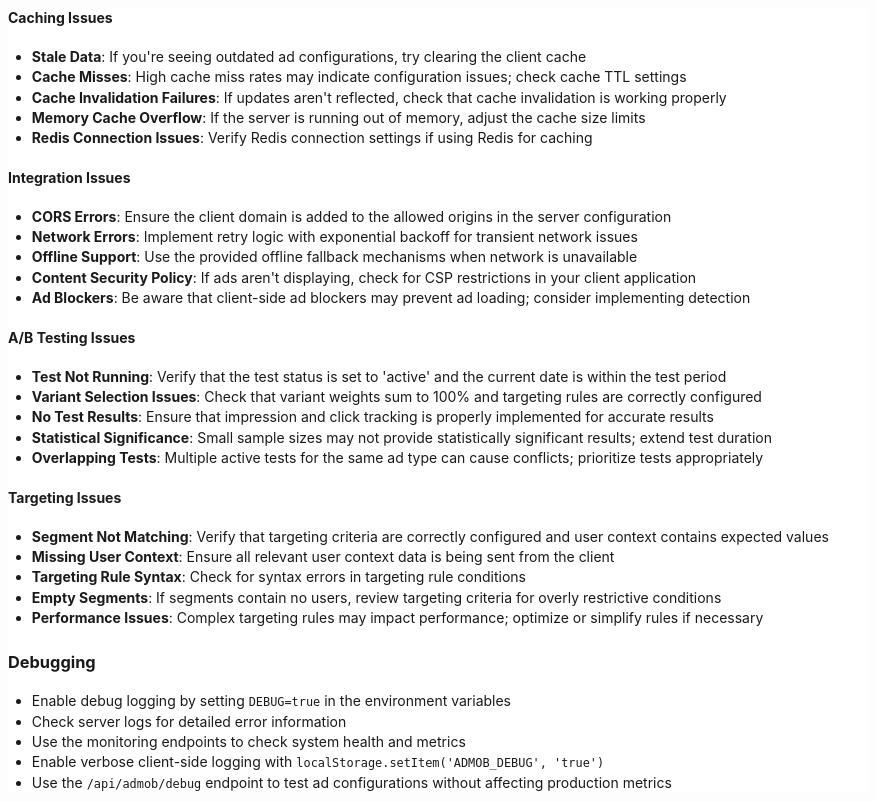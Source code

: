 #### Caching Issues

- **Stale Data**: If you're seeing outdated ad configurations, try clearing the client cache
- **Cache Misses**: High cache miss rates may indicate configuration issues; check cache TTL settings
- **Cache Invalidation Failures**: If updates aren't reflected, check that cache invalidation is working properly
- **Memory Cache Overflow**: If the server is running out of memory, adjust the cache size limits
- **Redis Connection Issues**: Verify Redis connection settings if using Redis for caching

#### Integration Issues

- **CORS Errors**: Ensure the client domain is added to the allowed origins in the server configuration
- **Network Errors**: Implement retry logic with exponential backoff for transient network issues
- **Offline Support**: Use the provided offline fallback mechanisms when network is unavailable
- **Content Security Policy**: If ads aren't displaying, check for CSP restrictions in your client application
- **Ad Blockers**: Be aware that client-side ad blockers may prevent ad loading; consider implementing detection

#### A/B Testing Issues

- **Test Not Running**: Verify that the test status is set to 'active' and the current date is within the test period
- **Variant Selection Issues**: Check that variant weights sum to 100% and targeting rules are correctly configured
- **No Test Results**: Ensure that impression and click tracking is properly implemented for accurate results
- **Statistical Significance**: Small sample sizes may not provide statistically significant results; extend test duration
- **Overlapping Tests**: Multiple active tests for the same ad type can cause conflicts; prioritize tests appropriately

#### Targeting Issues

- **Segment Not Matching**: Verify that targeting criteria are correctly configured and user context contains expected values
- **Missing User Context**: Ensure all relevant user context data is being sent from the client
- **Targeting Rule Syntax**: Check for syntax errors in targeting rule conditions
- **Empty Segments**: If segments contain no users, review targeting criteria for overly restrictive conditions
- **Performance Issues**: Complex targeting rules may impact performance; optimize or simplify rules if necessary

### Debugging

- Enable debug logging by setting `DEBUG=true` in the environment variables
- Check server logs for detailed error information
- Use the monitoring endpoints to check system health and metrics
- Enable verbose client-side logging with `localStorage.setItem('ADMOB_DEBUG', 'true')`
- Use the `/api/admob/debug` endpoint to test ad configurations without affecting production metrics

